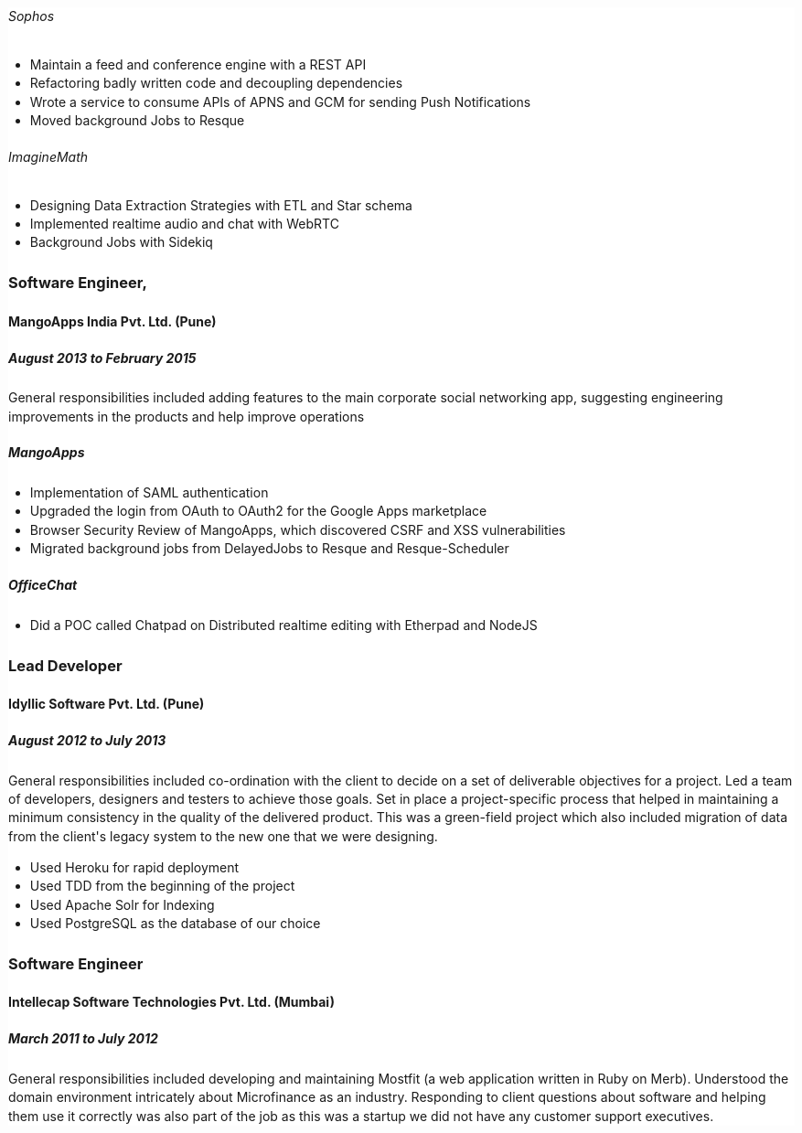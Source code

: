 ###### Sophos
+ Maintain a feed and conference engine with a REST API
+ Refactoring badly written code and decoupling dependencies
+ Wrote a service to consume APIs of APNS and GCM for sending Push
  Notifications
+ Moved background Jobs to Resque

###### ImagineMath
+ Designing Data Extraction Strategies with ETL and Star schema
+ Implemented realtime audio and chat with WebRTC
+ Background Jobs with Sidekiq

### Software Engineer,
#### MangoApps India Pvt. Ltd. (Pune)
##### August 2013 to February 2015
General responsibilities included adding features to the main
corporate social networking app, suggesting engineering improvements in
the products and help improve operations

##### MangoApps
+ Implementation of SAML authentication
+ Upgraded the login from OAuth to OAuth2 for the Google Apps
  marketplace
+ Browser Security Review of MangoApps, which discovered CSRF and XSS
  vulnerabilities
+ Migrated background jobs from DelayedJobs to Resque and
  Resque-Scheduler

##### OfficeChat
+ Did a POC called Chatpad on Distributed realtime editing with
  Etherpad and NodeJS

### Lead Developer
#### Idyllic Software Pvt. Ltd. (Pune)
##### August 2012 to July 2013
General responsibilities included co-ordination with the client to
decide on a set of deliverable objectives for a project. Led a team of
developers, designers and testers to achieve those goals. Set in place
a project-specific process that helped in maintaining a minimum
consistency in the quality of the delivered product. This was a
green-field project which also included migration of data from the
client's legacy system to the new one that we were designing.

+ Used Heroku for rapid deployment
+ Used TDD from the beginning of the project
+ Used Apache Solr for Indexing
+ Used PostgreSQL as the database of our choice


### Software Engineer
#### Intellecap Software Technologies Pvt. Ltd. (Mumbai)
##### March 2011 to July 2012
General responsibilities included developing and maintaining Mostfit
(a web application written in Ruby on Merb). Understood the domain
environment intricately about Microfinance as an industry. Responding
to client questions about software and helping them use it correctly
was also part of the job as this was a startup we did not have any
customer support executives.
